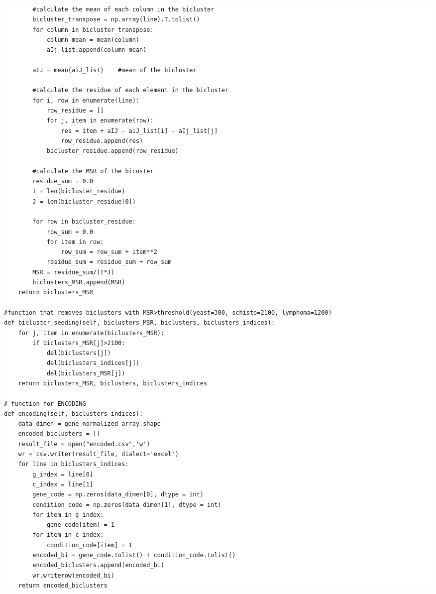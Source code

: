             #calculate the mean of each column in the bicluster
            bicluster_transpose = np.array(line).T.tolist()
            for column in bicluster_transpose:
                column_mean = mean(column)
                aIj_list.append(column_mean)

            aIJ = mean(aiJ_list)    #mean of the bicluster

            #calculate the residue of each element in the bicluster
            for i, row in enumerate(line):
                row_residue = []
                for j, item in enumerate(row):
                    res = item + aIJ - aiJ_list[i] - aIj_list[j]
                    row_residue.append(res)
                bicluster_residue.append(row_residue)

            #calculate the MSR of the bicuster
            residue_sum = 0.0
            I = len(bicluster_residue)
            J = len(bicluster_residue[0])

            for row in bicluster_residue:
                row_sum = 0.0
                for item in row:
                    row_sum = row_sum + item**2
                residue_sum = residue_sum + row_sum
            MSR = residue_sum/(I*J)
            biclusters_MSR.append(MSR)
        return biclusters_MSR

    #function that removes biclusters with MSR>threshold(yeast=300, schisto=2100, lymphoma=1200)
    def bicluster_seeding(self, biclusters_MSR, biclusters, biclusters_indices):
        for j, item in enumerate(biclusters_MSR):
            if biclusters_MSR[j]>2100:
                del(biclusters[j])
                del(biclusters_indices[j])
                del(biclusters_MSR[j])
        return biclusters_MSR, biclusters, biclusters_indices

    # function for ENCODING
    def encoding(self, biclusters_indices):
        data_dimen = gene_normalized_array.shape
        encoded_biclusters = []
        result_file = open("encoded.csv",'w')
        wr = csv.writer(result_file, dialect='excel')
        for line in biclusters_indices:
            g_index = line[0]
            c_index = line[1]
            gene_code = np.zeros(data_dimen[0], dtype = int)
            condition_code = np.zeros(data_dimen[1], dtype = int)
            for item in g_index:
                gene_code[item] = 1  
            for item in c_index:
                condition_code[item] = 1
            encoded_bi = gene_code.tolist() + condition_code.tolist()
            encoded_biclusters.append(encoded_bi)
            wr.writerow(encoded_bi)
        return encoded_biclusters

